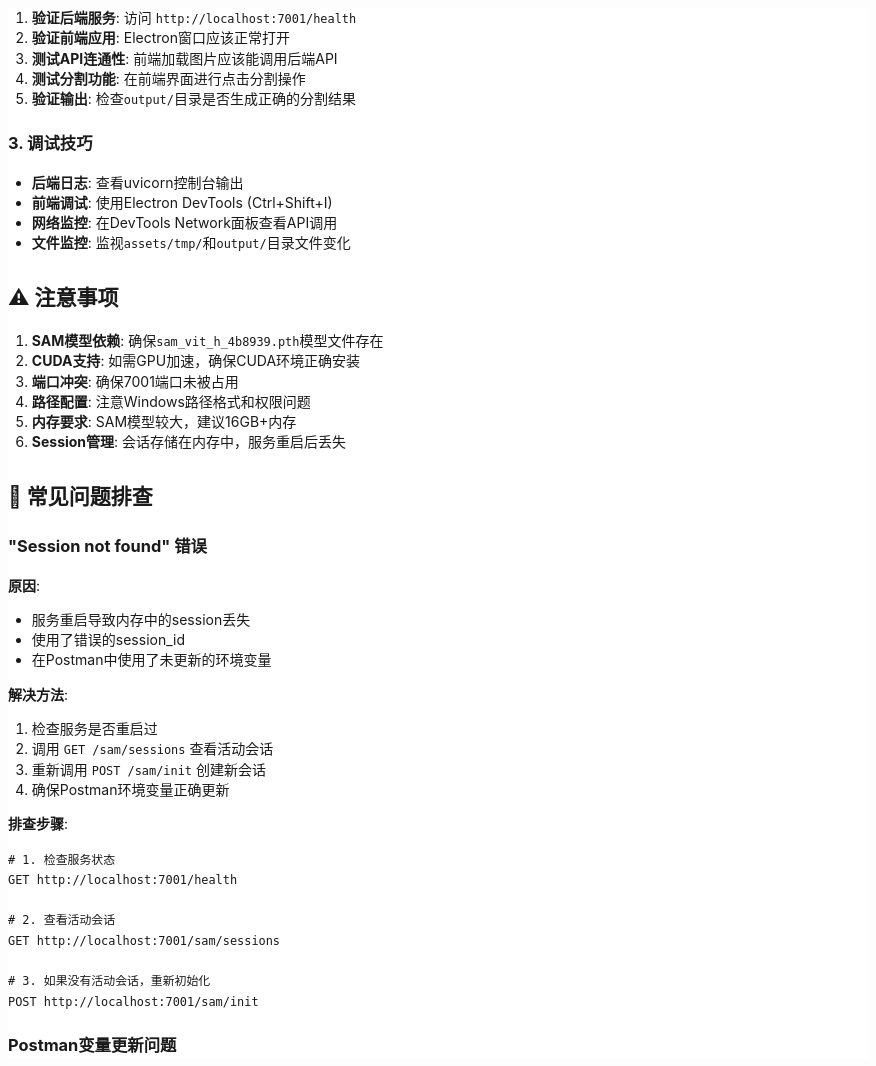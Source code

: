 1. **验证后端服务**: 访问 `http://localhost:7001/health`
2. **验证前端应用**: Electron窗口应该正常打开
3. **测试API连通性**: 前端加载图片应该能调用后端API
4. **测试分割功能**: 在前端界面进行点击分割操作
5. **验证输出**: 检查`output/`目录是否生成正确的分割结果

### 3. 调试技巧

- **后端日志**: 查看uvicorn控制台输出
- **前端调试**: 使用Electron DevTools (Ctrl+Shift+I)
- **网络监控**: 在DevTools Network面板查看API调用
- **文件监控**: 监视`assets/tmp/`和`output/`目录文件变化

## ⚠️ 注意事项

1. **SAM模型依赖**: 确保`sam_vit_h_4b8939.pth`模型文件存在
2. **CUDA支持**: 如需GPU加速，确保CUDA环境正确安装
3. **端口冲突**: 确保7001端口未被占用
4. **路径配置**: 注意Windows路径格式和权限问题
5. **内存要求**: SAM模型较大，建议16GB+内存
6. **Session管理**: 会话存储在内存中，服务重启后丢失

## 🐛 常见问题排查

### "Session not found" 错误

**原因**:

- 服务重启导致内存中的session丢失
- 使用了错误的session_id
- 在Postman中使用了未更新的环境变量

**解决方法**:

1. 检查服务是否重启过
2. 调用 `GET /sam/sessions` 查看活动会话
3. 重新调用 `POST /sam/init` 创建新会话
4. 确保Postman环境变量正确更新

**排查步骤**:

```http
# 1. 检查服务状态
GET http://localhost:7001/health

# 2. 查看活动会话
GET http://localhost:7001/sam/sessions

# 3. 如果没有活动会话，重新初始化
POST http://localhost:7001/sam/init
```

### Postman变量更新问题
